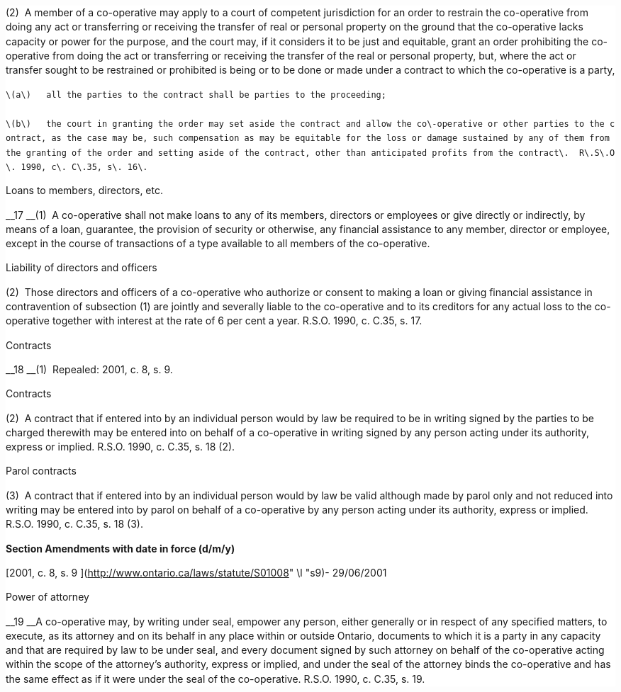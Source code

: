 \(2\)  A member of a co\-operative may apply to a court of competent jurisdiction for an order to restrain the co\-operative from doing any act or transferring or receiving the transfer of real or personal property on the ground that the co\-operative lacks capacity or power for the purpose, and the court may, if it considers it to be just and equitable, grant an order prohibiting the co\-operative from doing the act or transferring or receiving the transfer of the real or personal property, but, where the act or transfer sought to be restrained or prohibited is being or to be done or made under a contract to which the co\-operative is a party,

	\(a\)	all the parties to the contract shall be parties to the proceeding;

	\(b\)	the court in granting the order may set aside the contract and allow the co\-operative or other parties to the contract, as the case may be, such compensation as may be equitable for the loss or damage sustained by any of them from the granting of the order and setting aside of the contract, other than anticipated profits from the contract\.  R\.S\.O\. 1990, c\. C\.35, s\. 16\.

Loans to members, directors, etc\.

<a id="BK21"></a>__17 __\(1\)  A co\-operative shall not make loans to any of its members, directors or employees or give directly or indirectly, by means of a loan, guarantee, the provision of security or otherwise, any financial assistance to any member, director or employee, except in the course of transactions of a type available to all members of the co\-operative\.

Liability of directors and officers

\(2\)  Those directors and officers of a co\-operative who authorize or consent to making a loan or giving financial assistance in contravention of subsection \(1\) are jointly and severally liable to the co\-operative and to its creditors for any actual loss to the co\-operative together with interest at the rate of 6 per cent a year\.  R\.S\.O\. 1990, c\. C\.35, s\. 17\.

Contracts

<a id="BK22"></a>__18 __\(1\)  Repealed:  2001, c\. 8, s\. 9\.

Contracts

\(2\)  A contract that if entered into by an individual person would by law be required to be in writing signed by the parties to be charged therewith may be entered into on behalf of a co\-operative in writing signed by any person acting under its authority, express or implied\.  R\.S\.O\. 1990, c\. C\.35, s\. 18 \(2\)\.

Parol contracts

\(3\)  A contract that if entered into by an individual person would by law be valid although made by parol only and not reduced into writing may be entered into by parol on behalf of a co\-operative by any person acting under its authority, express or implied\.  R\.S\.O\. 1990, c\. C\.35, s\. 18 \(3\)\.

__Section Amendments with date in force \(d/m/y\)__

[2001, c\. 8, s\. 9 ](http://www.ontario.ca/laws/statute/S01008" \l "s9)\- 29/06/2001

Power of attorney

<a id="BK23"></a>__19 __A co\-operative may, by writing under seal, empower any person, either generally or in respect of any specified matters, to execute, as its attorney and on its behalf in any place within or outside Ontario, documents to which it is a party in any capacity and that are required by law to be under seal, and every document signed by such attorney on behalf of the co\-operative acting within the scope of the attorney’s authority, express or implied, and under the seal of the attorney binds the co\-operative and has the same effect as if it were under the seal of the co\-operative\.  R\.S\.O\. 1990, c\. C\.35, s\. 19\.
